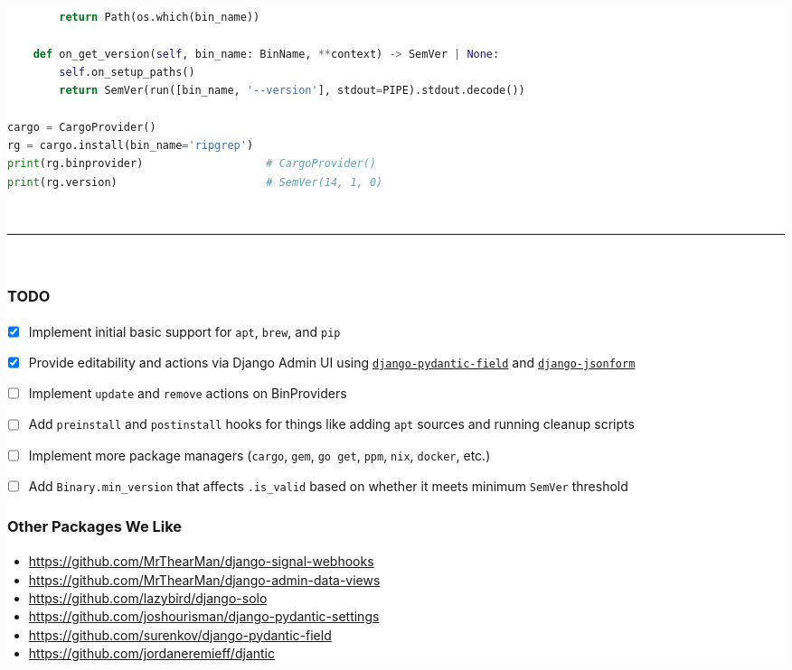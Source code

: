 ```python
        return Path(os.which(bin_name))

    def on_get_version(self, bin_name: BinName, **context) -> SemVer | None:
        self.on_setup_paths()
        return SemVer(run([bin_name, '--version'], stdout=PIPE).stdout.decode())

cargo = CargoProvider()
rg = cargo.install(bin_name='ripgrep')
print(rg.binprovider)                   # CargoProvider()
print(rg.version)                       # SemVer(14, 1, 0)
```


<br/>

---

<br/>

### TODO

- [x] Implement initial basic support for `apt`, `brew`, and `pip`
- [x] Provide editability and actions via Django Admin UI using [`django-pydantic-field`](https://github.com/surenkov/django-pydantic-field) and [`django-jsonform`](https://django-jsonform.readthedocs.io/en/latest/)
- [ ] Implement `update` and `remove` actions on BinProviders
- [ ] Add `preinstall` and `postinstall` hooks for things like adding `apt` sources and running cleanup scripts
- [ ] Implement more package managers (`cargo`, `gem`, `go get`, `ppm`, `nix`, `docker`, etc.)
- [ ] Add `Binary.min_version` that affects `.is_valid` based on whether it meets minimum `SemVer` threshold


### Other Packages We Like

- https://github.com/MrThearMan/django-signal-webhooks
- https://github.com/MrThearMan/django-admin-data-views
- https://github.com/lazybird/django-solo
- https://github.com/joshourisman/django-pydantic-settings
- https://github.com/surenkov/django-pydantic-field
- https://github.com/jordaneremieff/djantic

[coverage-badge]: https://coveralls.io/repos/github/ArchiveBox/pydantic-pkgr/badge.svg?branch=main
[status-badge]: https://img.shields.io/github/actions/workflow/status/ArchiveBox/pydantic-pkgr/test.yml?branch=main
[pypi-badge]: https://img.shields.io/pypi/v/pydantic-pkgr?v=1
[licence-badge]: https://img.shields.io/github/license/ArchiveBox/pydantic-pkgr?v=1
[repo-badge]: https://img.shields.io/github/last-commit/ArchiveBox/pydantic-pkgr?v=1
[issues-badge]: https://img.shields.io/github/issues-raw/ArchiveBox/pydantic-pkgr?v=1
[version-badge]: https://img.shields.io/pypi/pyversions/pydantic-pkgr?v=1
[downloads-badge]: https://img.shields.io/pypi/dm/pydantic-pkgr?v=1
[django-badge]: https://img.shields.io/pypi/djversions/pydantic-pkgr?v=1

[coverage]: https://coveralls.io/github/ArchiveBox/pydantic-pkgr?branch=main
[status]: https://github.com/ArchiveBox/pydantic-pkgr/actions/workflows/test.yml
[pypi]: https://pypi.org/project/pydantic-pkgr
[licence]: https://github.com/ArchiveBox/pydantic-pkgr/blob/main/LICENSE
[repo]: https://github.com/ArchiveBox/pydantic-pkgr/commits/main
[issues]: https://github.com/ArchiveBox/pydantic-pkgr/issues
